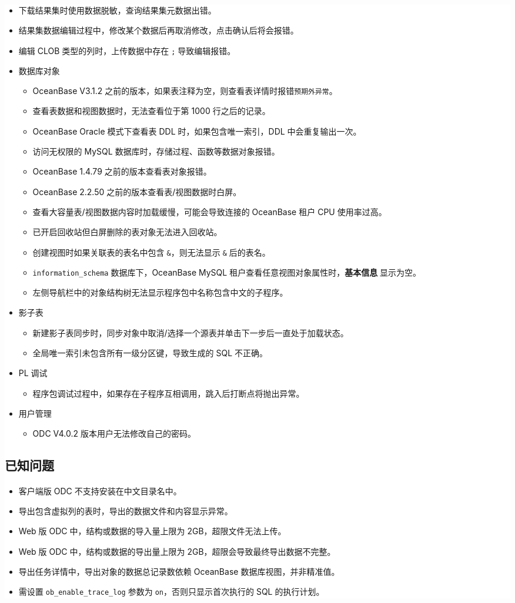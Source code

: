   * 下载结果集时使用数据脱敏，查询结果集元数据出错。

  * 结果集数据编辑过程中，修改某个数据后再取消修改，点击确认后将会报错。

  * 编辑 CLOB 类型的列时，上传数据中存在 `;` 导致编辑报错。

* 数据库对象

  * OceanBase V3.1.2 之前的版本，如果表注释为空，则查看表详情时报错`预期外异常`。

  * 查看表数据和视图数据时，无法查看位于第 1000 行之后的记录。

  * OceanBase Oracle 模式下查看表 DDL 时，如果包含唯一索引，DDL 中会重复输出一次。

  * 访问无权限的 MySQL 数据库时，存储过程、函数等数据对象报错。

  * OceanBase 1.4.79 之前的版本查看表对象报错。

  * OceanBase 2.2.50 之前的版本查看表/视图数据时白屏。

  * 查看大容量表/视图数据内容时加载缓慢，可能会导致连接的 OceanBase 租户 CPU 使用率过高。

  * 已开启回收站但白屏删除的表对象无法进入回收站。

  * 创建视图时如果关联表的表名中包含 `&`，则无法显示 `&` 后的表名。

  * `information_schema` 数据库下，OceanBase MySQL 租户查看任意视图对象属性时，**基本信息** 显示为空。

  * 左侧导航栏中的对象结构树无法显示程序包中名称包含中文的子程序。

* 影子表

  * 新建影子表同步时，同步对象中取消/选择一个源表并单击下一步后一直处于加载状态。

  * 全局唯一索引未包含所有一级分区键，导致生成的 SQL 不正确。

* PL 调试

  * 程序包调试过程中，如果存在子程序互相调用，跳入后打断点将抛出异常。

* 用户管理

  * ODC V4.0.2 版本用户无法修改自己的密码。



## 已知问题

* 客户端版 ODC 不支持安装在中文目录名中。

* 导出包含虚拟列的表时，导出的数据文件和内容显示异常。

* Web 版 ODC 中，结构或数据的导入量上限为 2GB，超限文件无法上传。

* Web 版 ODC 中，结构或数据的导出量上限为 2GB，超限会导致最终导出数据不完整。

* 导出任务详情中，导出对象的数据总记录数依赖 OceanBase 数据库视图，并非精准值。

* 需设置 `ob_enable_trace_log` 参数为 `on`，否则只显示首次执行的 SQL 的执行计划。